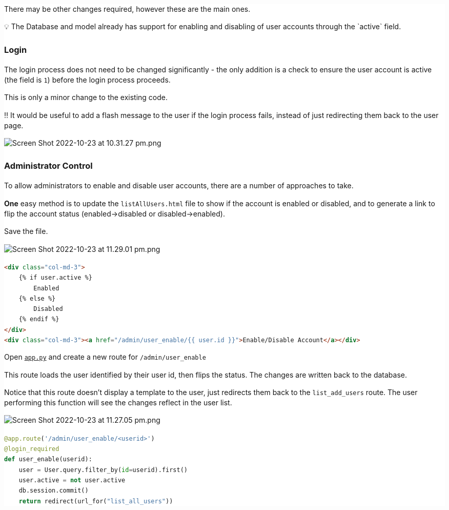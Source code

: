 There may be other changes required, however these are the main ones.

<aside> 💡 The Database and model already has support for enabling and disabling of user accounts through the `active` field.

</aside>

### Login

The login process does not need to be changed significantly - the only addition is a check to ensure the user account is active (the field is `1`) before the login process proceeds.

This is only a minor change to the existing code.

<aside> ‼️ It would be useful to add a flash message to the user if the login process fails, instead of just redirecting them back to the user page.

</aside>

![Screen Shot 2022-10-23 at 10.31.27 pm.png](https://s3-us-west-2.amazonaws.com/secure.notion-static.com/2deec070-6bf1-44c7-a387-2f000890e382/Screen_Shot_2022-10-23_at_10.31.27_pm.png)

### Administrator Control

To allow administrators to enable and disable user accounts, there are a number of approaches to take.

**One** easy method is to update the `listAllUsers.html` file to show if the account is enabled or disabled, and to generate a link to flip the account status (enabled→disabled or disabled→enabled).

Save the file.

![Screen Shot 2022-10-23 at 11.29.01 pm.png](https://s3-us-west-2.amazonaws.com/secure.notion-static.com/c7e079c8-1d9b-4884-9725-07b2cdf981c9/Screen_Shot_2022-10-23_at_11.29.01_pm.png)

```html
<div class="col-md-3">
    {% if user.active %}
        Enabled
    {% else %}
        Disabled
    {% endif %}
</div>
<div class="col-md-3"><a href="/admin/user_enable/{{ user.id }}">Enable/Disable Account</a></div>
```

Open [`app.py`](http://app.py) and create a new route for `/admin/user_enable`

This route loads the user identified by their user id, then flips the status. The changes are written back to the database.

Notice that this route doesn’t display a template to the user, just redirects them back to the `list_add_users` route. The user performing this function will see the changes reflect in the user list.

![Screen Shot 2022-10-23 at 11.27.05 pm.png](https://s3-us-west-2.amazonaws.com/secure.notion-static.com/4b66ebce-1f2a-4735-a5e8-06067c74632c/Screen_Shot_2022-10-23_at_11.27.05_pm.png)

```python
@app.route('/admin/user_enable/<userid>')
@login_required
def user_enable(userid):
    user = User.query.filter_by(id=userid).first()
    user.active = not user.active
    db.session.commit()
    return redirect(url_for("list_all_users"))
```
